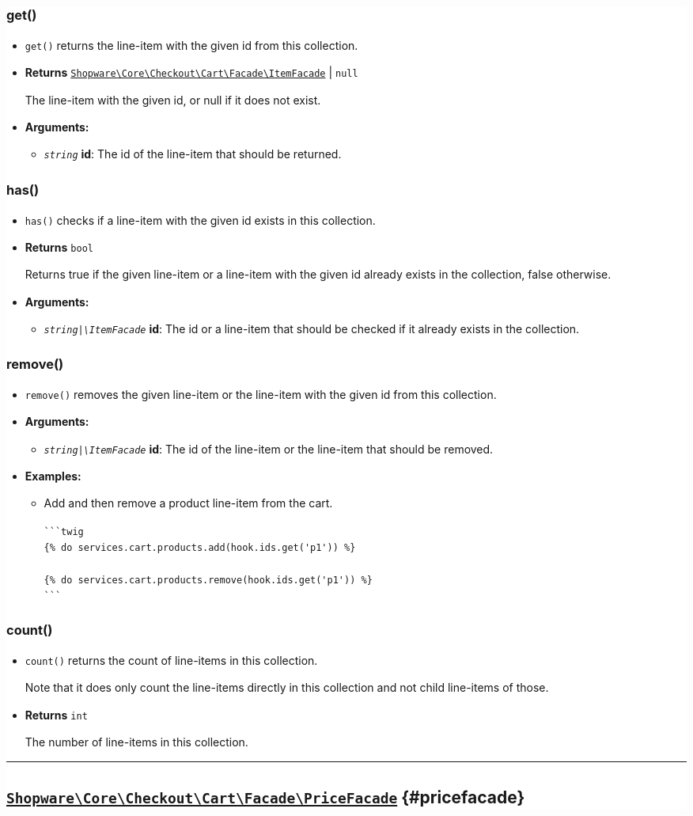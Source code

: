 ### get()

* `get()` returns the line-item with the given id from this collection.

* **Returns** [`Shopware\Core\Checkout\Cart\Facade\ItemFacade`](./cart-manipulation-script-services-reference#itemfacade) | `null`

    The line-item with the given id, or null if it does not exist.

* **Arguments:**

  * *`string`* **id**: The id of the line-item that should be returned.

### has()

* `has()` checks if a line-item with the given id exists in this collection.

* **Returns** `bool`

    Returns true if the given line-item or a line-item with the given id already exists in the collection, false otherwise.

* **Arguments:**

  * *`string|\ItemFacade`* **id**: The id or a line-item that should be checked if it already exists in the collection.

### remove()

* `remove()` removes the given line-item or the line-item with the given id from this collection.

* **Arguments:**

  * *`string|\ItemFacade`* **id**: The id of the line-item or the line-item that should be removed.

* **Examples:**

  * Add and then remove a product line-item from the cart.

        ```twig
        {% do services.cart.products.add(hook.ids.get('p1')) %}
  
        {% do services.cart.products.remove(hook.ids.get('p1')) %}
        ```

### count()

* `count()` returns the count of line-items in this collection.

    Note that it does only count the line-items directly in this collection and not child line-items of those.

* **Returns** `int`

    The number of line-items in this collection.

_________

## [`Shopware\Core\Checkout\Cart\Facade\PriceFacade`](https://github.com/shopware/shopware/blob/trunk/src/Core/Checkout/Cart/Facade/PriceFacade.php) {#pricefacade}
